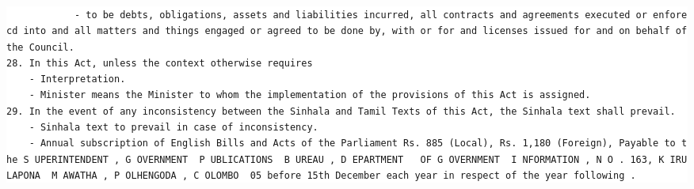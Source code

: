                 - to be debts, obligations, assets and liabilities incurred, all contracts and agreements executed or enforecd into and all matters and things engaged or agreed to be done by, with or for and licenses issued for and on behalf of the Council.
    28. In this Act, unless the context otherwise requires
        - Interpretation.
        - Minister means the Minister to whom the implementation of the provisions of this Act is assigned.
    29. In the event of any inconsistency between the Sinhala and Tamil Texts of this Act, the Sinhala text shall prevail.
        - Sinhala text to prevail in case of inconsistency.
        - Annual subscription of English Bills and Acts of the Parliament Rs. 885 (Local), Rs. 1,180 (Foreign), Payable to the S UPERINTENDENT , G OVERNMENT  P UBLICATIONS  B UREAU , D EPARTMENT   OF G OVERNMENT  I NFORMATION , N O . 163, K IRULAPONA  M AWATHA , P OLHENGODA , C OLOMBO  05 before 15th December each year in respect of the year following .